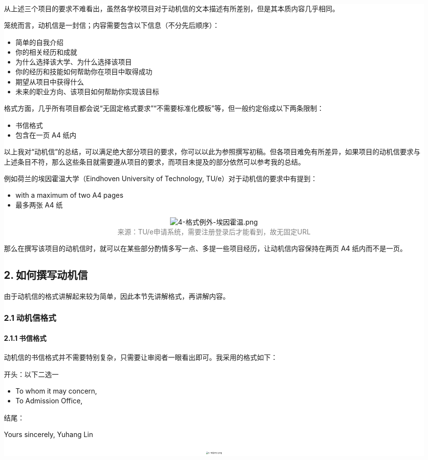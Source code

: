 从上述三个项目的要求不难看出，虽然各学校项目对于动机信的文本描述有所差别，但是其本质内容几乎相同。

笼统而言，动机信是一封信；内容需要包含以下信息（不分先后顺序）：

- 简单的自我介绍
- 你的相关经历和成就
- 为什么选择该大学、为什么选择该项目
- 你的经历和技能如何帮助你在项目中取得成功
- 期望从项目中获得什么
- 未来的职业方向、该项目如何帮助你实现该目标

格式方面，几乎所有项目都会说“无固定格式要求”“不需要标准化模板”等，但一般约定俗成以下两条限制：

- 书信格式
- 包含在一页 A4 纸内

以上我对“动机信”的总结，可以满足绝大部分项目的要求，你可以以此为参照撰写初稿。但各项目难免有所差异，如果项目的动机信要求与上述条目不符，那么这些条目就需要遵从项目的要求，而项目未提及的部分依然可以参考我的总结。

例如荷兰的埃因霍温大学（Eindhoven University of Technology,
TU/e）对于动机信的要求中有提到：

- with a maximum of two A4 pages
- 最多两张 A4 纸

 <div style='text-align: center'>
 	<img class="boarder" src="./(ML)-20-linyuhang/4-格式例外-埃因霍温.png" alt="4-格式例外-埃因霍温.png" style="zoom: 100%;" />
    <div style='font-size: 14px; color: gray'>
        来源：TU/e申请系统，需要注册登录后才能看到，故无固定URL
     </div>
 </div>

那么在撰写该项目的动机信时，就可以在某些部分酌情多写一点、多提一些项目经历，让动机信内容保持在两页 A4 纸内而不是一页。

## 2. 如何撰写动机信

由于动机信的格式讲解起来较为简单，因此本节先讲解格式，再讲解内容。

### 2.1 动机信格式

#### <span id='chapter-2-1-1'>2.1.1 书信格式</span>

动机信的书信格式并不需要特别复杂，只需要让审阅者一眼看出即可。我采用的格式如下：

开头：以下二选一

- To whom it may concern,
- To Admission Office,

结尾：

Yours sincerely, Yuhang Lin

 <div style='text-align: center'>
 <img src="./(ML)-20-linyuhang/5-书信开头.png" alt="5-书信开头.png" style="zoom: 27.8%;" />
 </div>
